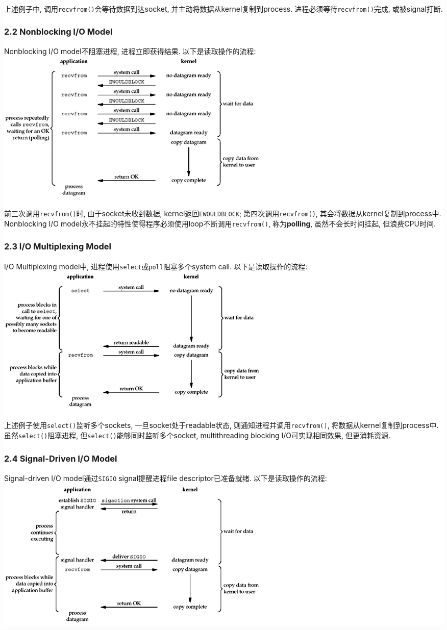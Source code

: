 上述例子中, 调用`recvfrom()`会等待数据到达socket, 并主动将数据从kernel复制到process. 进程必须等待`recvfrom()`完成, 或被signal打断.

### 2.2 Nonblocking I/O Model
Nonblocking I/O model不阻塞进程, 进程立即获得结果. 以下是读取操作的流程:
![Nonblocking I/O model](/images/Network/UNP/6-2-nonblocking-io-model.gif)

前三次调用`recvfrom()`时, 由于socket未收到数据, kernel返回`EWOULDBLOCK`; 第四次调用`recvfrom()`, 其会将数据从kernel复制到process中. Nonblocking I/O model永不挂起的特性使得程序必须使用loop不断调用`recvfrom()`, 称为**polling**, 虽然不会长时间挂起, 但浪费CPU时间.

### 2.3 I/O Multiplexing Model
I/O Multiplexing model中, 进程使用`select`或`poll`阻塞多个system call. 以下是读取操作的流程:
![I/O multiplexing model](/images/Network/UNP/6-2-io-multiplexing-model.gif)

上述例子使用`select()`监听多个sockets, 一旦socket处于readable状态, 则通知进程并调用`recvfrom()`, 将数据从kernel复制到process中. 虽然`select()`阻塞进程, 但`select()`能够同时监听多个socket, multithreading blocking I/O可实现相同效果, 但更消耗资源.

### 2.4 Signal-Driven I/O Model
Signal-driven I/O model通过`SIGIO` signal提醒进程file descriptor已准备就绪. 以下是读取操作的流程:
![Signal-Driven I/O model](/images/Network/UNP/6-2-signal-driven-io-model.gif)
